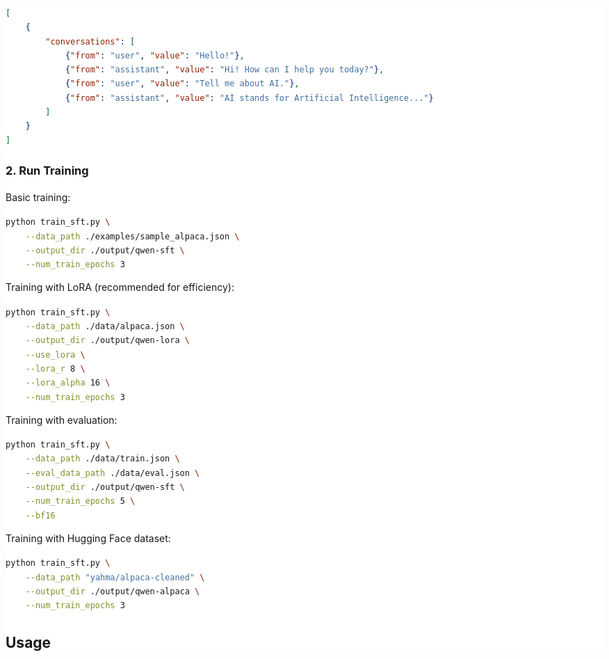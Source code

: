 ```json
[
    {
        "conversations": [
            {"from": "user", "value": "Hello!"},
            {"from": "assistant", "value": "Hi! How can I help you today?"},
            {"from": "user", "value": "Tell me about AI."},
            {"from": "assistant", "value": "AI stands for Artificial Intelligence..."}
        ]
    }
]
```

### 2. Run Training

Basic training:

```bash
python train_sft.py \
    --data_path ./examples/sample_alpaca.json \
    --output_dir ./output/qwen-sft \
    --num_train_epochs 3
```

Training with LoRA (recommended for efficiency):

```bash
python train_sft.py \
    --data_path ./data/alpaca.json \
    --output_dir ./output/qwen-lora \
    --use_lora \
    --lora_r 8 \
    --lora_alpha 16 \
    --num_train_epochs 3
```

Training with evaluation:

```bash
python train_sft.py \
    --data_path ./data/train.json \
    --eval_data_path ./data/eval.json \
    --output_dir ./output/qwen-sft \
    --num_train_epochs 5 \
    --bf16
```

Training with Hugging Face dataset:

```bash
python train_sft.py \
    --data_path "yahma/alpaca-cleaned" \
    --output_dir ./output/qwen-alpaca \
    --num_train_epochs 3
```

## Usage

